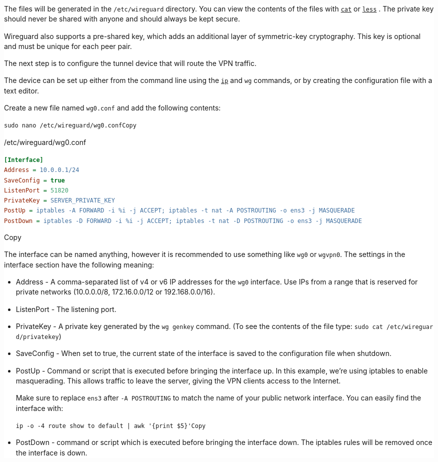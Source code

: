 The files will be generated in the `/etc/wireguard` directory. You can view the contents of the files with [`cat`](https://linuxize.com/post/linux-cat-command/) or [`less`](https://linuxize.com/post/linux-cat-command/) . The private key should never be shared with anyone and should always be kept secure.

Wireguard also supports a pre-shared key, which adds an additional layer of symmetric-key cryptography. This key is optional and must be unique for each peer pair.

The next step is to configure the tunnel device that will route the VPN traffic.

The device can be set up either from the command line using the [`ip`](https://linuxize.com/post/linux-ip-command/) and `wg` commands, or by creating the configuration file with a text editor.

Create a new file named `wg0.conf` and add the following contents:

```
sudo nano /etc/wireguard/wg0.confCopy
```

/etc/wireguard/wg0.conf

```ini
[Interface]
Address = 10.0.0.1/24
SaveConfig = true
ListenPort = 51820
PrivateKey = SERVER_PRIVATE_KEY
PostUp = iptables -A FORWARD -i %i -j ACCEPT; iptables -t nat -A POSTROUTING -o ens3 -j MASQUERADE
PostDown = iptables -D FORWARD -i %i -j ACCEPT; iptables -t nat -D POSTROUTING -o ens3 -j MASQUERADE
```

Copy

The interface can be named anything, however it is recommended to use something like `wg0` or `wgvpn0`. The settings in the interface section have the following meaning:

- Address - A comma-separated list of v4 or v6 IP addresses for the `wg0` interface. Use IPs from a range that is reserved for private networks (10.0.0.0/8, 172.16.0.0/12 or 192.168.0.0/16).

- ListenPort - The listening port.

- PrivateKey - A private key generated by the `wg genkey` command. (To see the contents of the file type: `sudo cat /etc/wireguard/privatekey`)

- SaveConfig - When set to true, the current state of the interface is saved to the configuration file when shutdown.

- PostUp - Command or script that is executed before bringing the interface up. In this example, we’re using iptables to enable masquerading. This allows traffic to leave the server, giving the VPN clients access to the Internet.

  Make sure to replace `ens3` after `-A POSTROUTING` to match the name of your public network interface. You can easily find the interface with:

  ```
  ip -o -4 route show to default | awk '{print $5}'Copy
  ```

- PostDown - command or script which is executed before bringing the interface down. The iptables rules will be removed once the interface is down.
